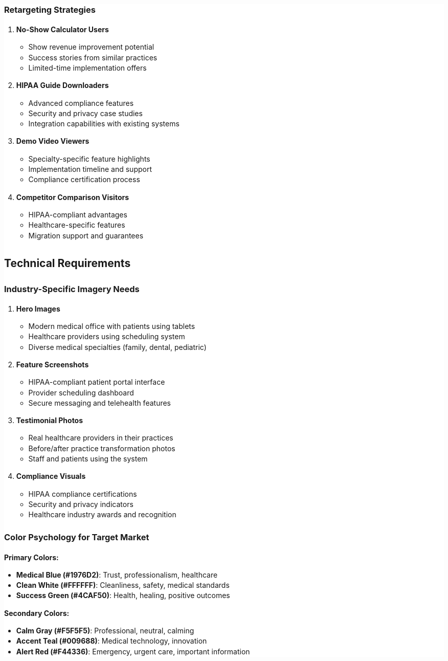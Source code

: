 ### Retargeting Strategies

1. **No-Show Calculator Users**
   - Show revenue improvement potential
   - Success stories from similar practices
   - Limited-time implementation offers

2. **HIPAA Guide Downloaders**
   - Advanced compliance features
   - Security and privacy case studies
   - Integration capabilities with existing systems

3. **Demo Video Viewers**
   - Specialty-specific feature highlights
   - Implementation timeline and support
   - Compliance certification process

4. **Competitor Comparison Visitors**
   - HIPAA-compliant advantages
   - Healthcare-specific features
   - Migration support and guarantees

## Technical Requirements

### Industry-Specific Imagery Needs

1. **Hero Images**
   - Modern medical office with patients using tablets
   - Healthcare providers using scheduling system
   - Diverse medical specialties (family, dental, pediatric)

2. **Feature Screenshots**
   - HIPAA-compliant patient portal interface
   - Provider scheduling dashboard
   - Secure messaging and telehealth features

3. **Testimonial Photos**
   - Real healthcare providers in their practices
   - Before/after practice transformation photos
   - Staff and patients using the system

4. **Compliance Visuals**
   - HIPAA compliance certifications
   - Security and privacy indicators
   - Healthcare industry awards and recognition

### Color Psychology for Target Market

**Primary Colors:**
- **Medical Blue (#1976D2)**: Trust, professionalism, healthcare
- **Clean White (#FFFFFF)**: Cleanliness, safety, medical standards
- **Success Green (#4CAF50)**: Health, healing, positive outcomes

**Secondary Colors:**
- **Calm Gray (#F5F5F5)**: Professional, neutral, calming
- **Accent Teal (#009688)**: Medical technology, innovation
- **Alert Red (#F44336)**: Emergency, urgent care, important information
